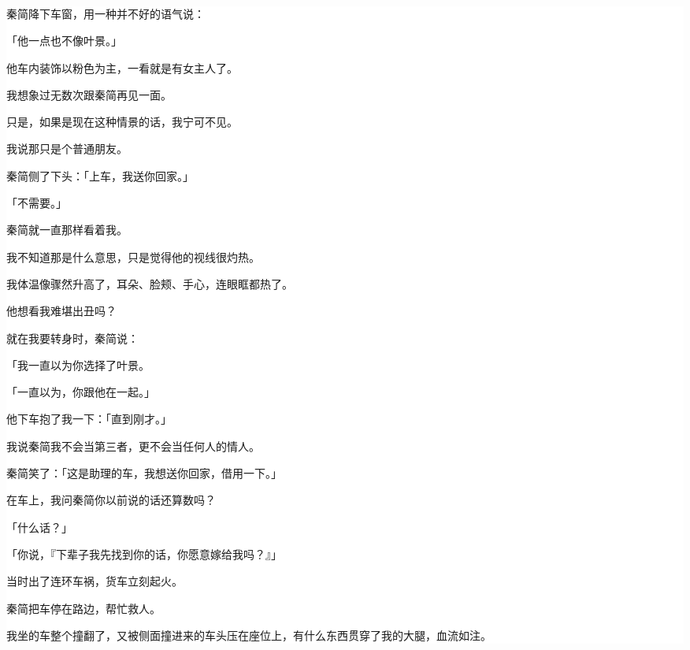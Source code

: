 
秦简降下车窗，用一种并不好的语气说：


「他一点也不像叶景。」


他车内装饰以粉色为主，一看就是有女主人了。


我想象过无数次跟秦简再见一面。


只是，如果是现在这种情景的话，我宁可不见。


我说那只是个普通朋友。


秦简侧了下头：「上车，我送你回家。」


「不需要。」


秦简就一直那样看着我。


我不知道那是什么意思，只是觉得他的视线很灼热。


我体温像骤然升高了，耳朵、脸颊、手心，连眼眶都热了。


他想看我难堪出丑吗？


就在我要转身时，秦简说：


「我一直以为你选择了叶景。


「一直以为，你跟他在一起。」


他下车抱了我一下：「直到刚才。」


我说秦简我不会当第三者，更不会当任何人的情人。


秦简笑了：「这是助理的车，我想送你回家，借用一下。」


在车上，我问秦简你以前说的话还算数吗？


「什么话？」


「你说，『下辈子我先找到你的话，你愿意嫁给我吗？』」


当时出了连环车祸，货车立刻起火。


秦简把车停在路边，帮忙救人。


我坐的车整个撞翻了，又被侧面撞进来的车头压在座位上，有什么东西贯穿了我的大腿，血流如注。

